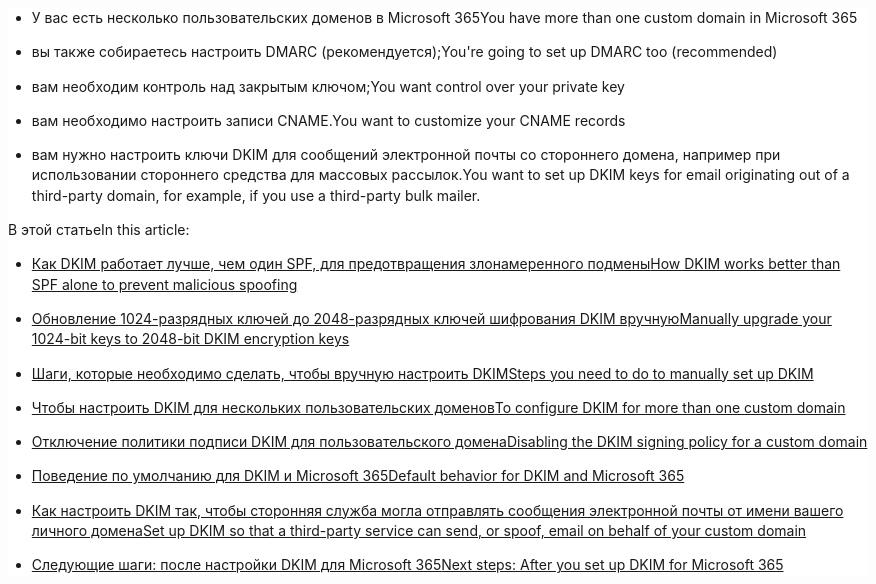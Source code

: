 - <span data-ttu-id="bdd4f-119">У вас есть несколько пользовательских доменов в Microsoft 365</span><span class="sxs-lookup"><span data-stu-id="bdd4f-119">You have more than one custom domain in Microsoft 365</span></span>

- <span data-ttu-id="bdd4f-120">вы также собираетесь настроить DMARC (рекомендуется);</span><span class="sxs-lookup"><span data-stu-id="bdd4f-120">You're going to set up DMARC too (recommended)</span></span>

- <span data-ttu-id="bdd4f-121">вам необходим контроль над закрытым ключом;</span><span class="sxs-lookup"><span data-stu-id="bdd4f-121">You want control over your private key</span></span>

- <span data-ttu-id="bdd4f-122">вам необходимо настроить записи CNAME.</span><span class="sxs-lookup"><span data-stu-id="bdd4f-122">You want to customize your CNAME records</span></span>

- <span data-ttu-id="bdd4f-123">вам нужно настроить ключи DKIM для сообщений электронной почты со стороннего домена, например при использовании стороннего средства для массовых рассылок.</span><span class="sxs-lookup"><span data-stu-id="bdd4f-123">You want to set up DKIM keys for email originating out of a third-party domain, for example, if you use a third-party bulk mailer.</span></span>

<span data-ttu-id="bdd4f-124">В этой статье</span><span class="sxs-lookup"><span data-stu-id="bdd4f-124">In this article:</span></span>

- [<span data-ttu-id="bdd4f-125">Как DKIM работает лучше, чем один SPF, для предотвращения злонамеренного подмены</span><span class="sxs-lookup"><span data-stu-id="bdd4f-125">How DKIM works better than SPF alone to prevent malicious spoofing</span></span>](use-dkim-to-validate-outbound-email.md#HowDKIMWorks)

- [<span data-ttu-id="bdd4f-126">Обновление 1024-разрядных ключей до 2048-разрядных ключей шифрования DKIM вручную</span><span class="sxs-lookup"><span data-stu-id="bdd4f-126">Manually upgrade your 1024-bit keys to 2048-bit DKIM encryption keys</span></span>](use-dkim-to-validate-outbound-email.md#1024to2048DKIM)

- [<span data-ttu-id="bdd4f-127">Шаги, которые необходимо сделать, чтобы вручную настроить DKIM</span><span class="sxs-lookup"><span data-stu-id="bdd4f-127">Steps you need to do to manually set up DKIM</span></span>](use-dkim-to-validate-outbound-email.md#SetUpDKIMO365)

- [<span data-ttu-id="bdd4f-128">Чтобы настроить DKIM для нескольких пользовательских доменов</span><span class="sxs-lookup"><span data-stu-id="bdd4f-128">To configure DKIM for more than one custom domain</span></span>](use-dkim-to-validate-outbound-email.md#DKIMMultiDomain)

- [<span data-ttu-id="bdd4f-129">Отключение политики подписи DKIM для пользовательского домена</span><span class="sxs-lookup"><span data-stu-id="bdd4f-129">Disabling the DKIM signing policy for a custom domain</span></span>](use-dkim-to-validate-outbound-email.md#DisableDKIMSigningPolicy)

- [<span data-ttu-id="bdd4f-130">Поведение по умолчанию для DKIM и Microsoft 365</span><span class="sxs-lookup"><span data-stu-id="bdd4f-130">Default behavior for DKIM and Microsoft 365</span></span>](use-dkim-to-validate-outbound-email.md#DefaultDKIMbehavior)

- [<span data-ttu-id="bdd4f-131">Как настроить DKIM так, чтобы сторонняя служба могла отправлять сообщения электронной почты от имени вашего личного домена</span><span class="sxs-lookup"><span data-stu-id="bdd4f-131">Set up DKIM so that a third-party service can send, or spoof, email on behalf of your custom domain</span></span>](use-dkim-to-validate-outbound-email.md#SetUp3rdPartyspoof)

- [<span data-ttu-id="bdd4f-132">Следующие шаги: после настройки DKIM для Microsoft 365</span><span class="sxs-lookup"><span data-stu-id="bdd4f-132">Next steps: After you set up DKIM for Microsoft 365</span></span>](use-dkim-to-validate-outbound-email.md#DKIMNextSteps)
